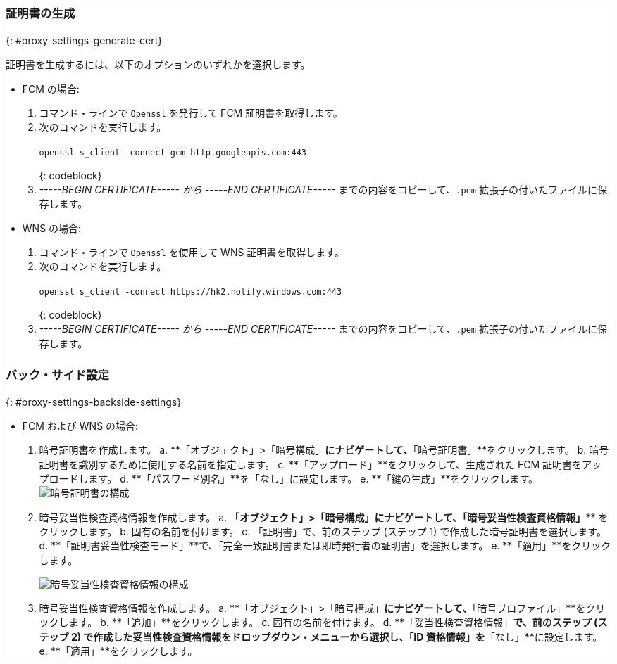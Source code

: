 ### 証明書の生成
{: #proxy-settings-generate-cert}

証明書を生成するには、以下のオプションのいずれかを選択します。

* FCM の場合:
    1. コマンド・ラインで `Openssl` を発行して FCM 証明書を取得します。
    2. 次のコマンドを実行します。
		```
		openssl s_client -connect gcm-http.googleapis.com:443
		```
        {: codeblock}
    3. *-----BEGIN CERTIFICATE-----  から -----END CERTIFICATE-----* までの内容をコピーして、`.pem` 拡張子の付いたファイルに保存します。

* WNS の場合:
    1. コマンド・ラインで `Openssl` を使用して WNS 証明書を取得します。
    2. 次のコマンドを実行します。
        ```
        openssl s_client -connect https://hk2.notify.windows.com:443
        ```
        {: codeblock}
    3. *-----BEGIN CERTIFICATE-----  から -----END CERTIFICATE-----* までの内容をコピーして、`.pem` 拡張子の付いたファイルに保存します。

### バック・サイド設定
{: #proxy-settings-backside-settings}

* FCM および WNS の場合:
    1. 暗号証明書を作成します。
        a. **「オブジェクト」>「暗号構成」**にナビゲートして、**「暗号証明書」**をクリックします。
        b. 暗号証明書を識別するために使用する名前を指定します。
        c. **「アップロード」**をクリックして、生成された FCM 証明書をアップロードします。
        d. **「パスワード別名」**を「なし」に設定します。
        e. **「鍵の生成」**をクリックします。
        ![暗号証明書の構成](images/bck_1.gif "暗号証明書の構成")

    2. 暗号妥当性検査資格情報を作成します。
        a. **「オブジェクト」>「暗号構成」**にナビゲートして、**「暗号妥当性検査資格情報」**** をクリックします。
        b. 固有の名前を付けます。
        c. 「証明書」で、前のステップ (ステップ 1) で作成した暗号証明書を選択します。
        d. **「証明書妥当性検査モード」**で、「完全一致証明書または即時発行者の証明書」を選択します。
        e. **「適用」**をクリックします。

        ![暗号妥当性検査資格情報の構成](images/bck_2.gif "暗号妥当性検査資格情報の構成")

    3. 暗号妥当性検査資格情報を作成します。
        a. **「オブジェクト」>「暗号構成」**にナビゲートして、**「暗号プロファイル」**をクリックします。
        b. **「追加」**をクリックします。
        c. 固有の名前を付けます。
        d. **「妥当性検査資格情報」**で、前のステップ (ステップ 2) で作成した妥当性検査資格情報をドロップダウン・メニューから選択し、「ID 資格情報」を**「なし」**に設定します。
        e. **「適用」**をクリックします。
